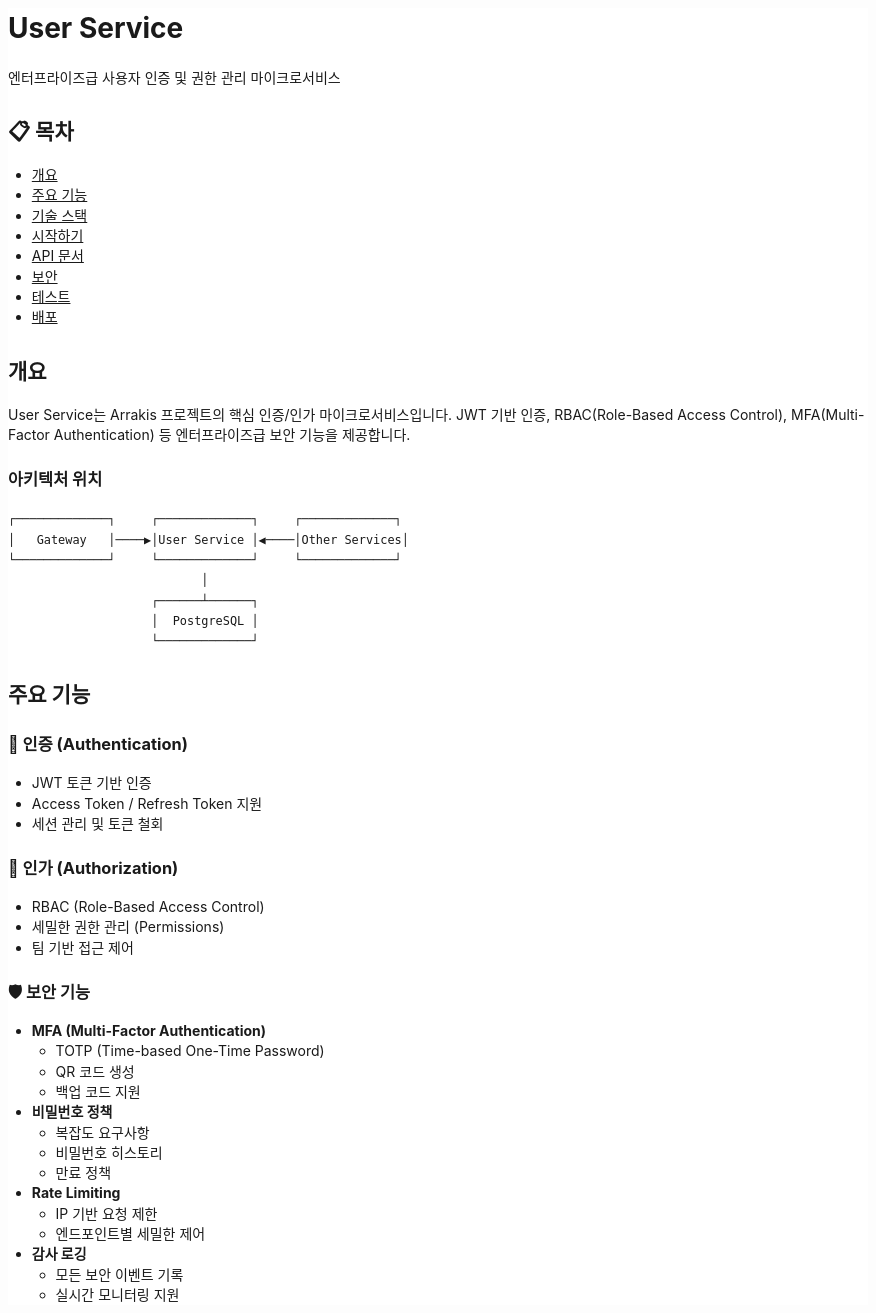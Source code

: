 # User Service

엔터프라이즈급 사용자 인증 및 권한 관리 마이크로서비스

## 📋 목차

- [개요](#개요)
- [주요 기능](#주요-기능)
- [기술 스택](#기술-스택)
- [시작하기](#시작하기)
- [API 문서](#api-문서)
- [보안](#보안)
- [테스트](#테스트)
- [배포](#배포)

## 개요

User Service는 Arrakis 프로젝트의 핵심 인증/인가 마이크로서비스입니다. JWT 기반 인증, RBAC(Role-Based Access Control), MFA(Multi-Factor Authentication) 등 엔터프라이즈급 보안 기능을 제공합니다.

### 아키텍처 위치

```
┌─────────────┐     ┌─────────────┐     ┌─────────────┐
│   Gateway   │────▶│User Service │◀────│Other Services│
└─────────────┘     └─────────────┘     └─────────────┘
                           │
                    ┌──────┴──────┐
                    │  PostgreSQL │
                    └─────────────┘
```

## 주요 기능

### 🔐 인증 (Authentication)
- JWT 토큰 기반 인증
- Access Token / Refresh Token 지원
- 세션 관리 및 토큰 철회

### 🔑 인가 (Authorization)
- RBAC (Role-Based Access Control)
- 세밀한 권한 관리 (Permissions)
- 팀 기반 접근 제어

### 🛡️ 보안 기능
- **MFA (Multi-Factor Authentication)**
  - TOTP (Time-based One-Time Password)
  - QR 코드 생성
  - 백업 코드 지원
- **비밀번호 정책**
  - 복잡도 요구사항
  - 비밀번호 히스토리
  - 만료 정책
- **Rate Limiting**
  - IP 기반 요청 제한
  - 엔드포인트별 세밀한 제어
- **감사 로깅**
  - 모든 보안 이벤트 기록
  - 실시간 모니터링 지원
